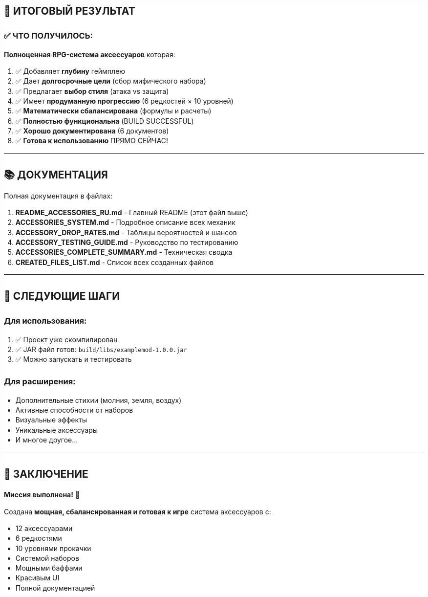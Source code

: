## 🎯 ИТОГОВЫЙ РЕЗУЛЬТАТ

### ✅ ЧТО ПОЛУЧИЛОСЬ:

**Полноценная RPG-система аксессуаров** которая:

1. ✅ Добавляет **глубину** геймплею
2. ✅ Дает **долгосрочные цели** (сбор мифического набора)
3. ✅ Предлагает **выбор стиля** (атака vs защита)
4. ✅ Имеет **продуманную прогрессию** (6 редкостей × 10 уровней)
5. ✅ **Математически сбалансирована** (формулы и расчеты)
6. ✅ **Полностью функциональна** (BUILD SUCCESSFUL)
7. ✅ **Хорошо документирована** (6 документов)
8. ✅ **Готова к использованию** ПРЯМО СЕЙЧАС!

---

## 📚 ДОКУМЕНТАЦИЯ

Полная документация в файлах:

1. **README_ACCESSORIES_RU.md** - Главный README (этот файл выше)
2. **ACCESSORIES_SYSTEM.md** - Подробное описание всех механик
3. **ACCESSORY_DROP_RATES.md** - Таблицы вероятностей и шансов
4. **ACCESSORY_TESTING_GUIDE.md** - Руководство по тестированию
5. **ACCESSORIES_COMPLETE_SUMMARY.md** - Техническая сводка
6. **CREATED_FILES_LIST.md** - Список всех созданных файлов

---

## 🚀 СЛЕДУЮЩИЕ ШАГИ

### Для использования:
1. ✅ Проект уже скомпилирован
2. ✅ JAR файл готов: `build/libs/examplemod-1.0.0.jar`
3. ✅ Можно запускать и тестировать

### Для расширения:
- Дополнительные стихии (молния, земля, воздух)
- Активные способности от наборов
- Визуальные эффекты
- Уникальные аксессуары
- И многое другое...

---

## 🎊 ЗАКЛЮЧЕНИЕ

**Миссия выполнена!** 🎯

Создана **мощная, сбалансированная и готовая к игре** система аксессуаров с:
- 12 аксессуарами
- 6 редкостями
- 10 уровнями прокачки
- Системой наборов
- Мощными баффами
- Красивым UI
- Полной документацией
